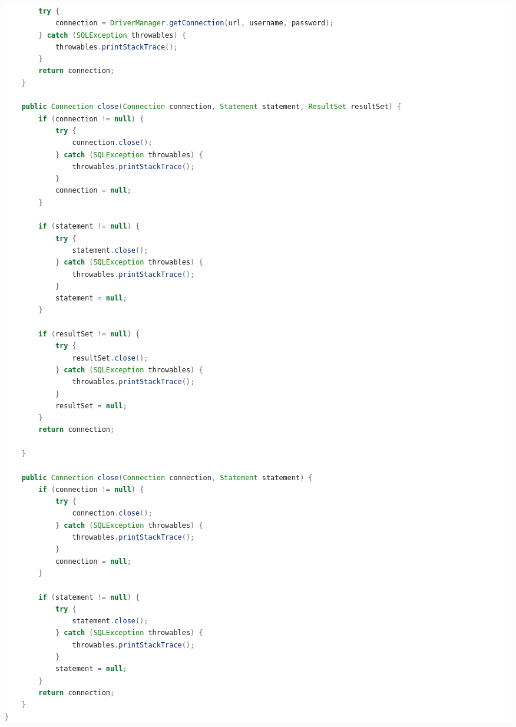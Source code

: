 ```java
        try {
            connection = DriverManager.getConnection(url, username, password);
        } catch (SQLException throwables) {
            throwables.printStackTrace();
        }
        return connection;
    }

    public Connection close(Connection connection, Statement statement, ResultSet resultSet) {
        if (connection != null) {
            try {
                connection.close();
            } catch (SQLException throwables) {
                throwables.printStackTrace();
            }
            connection = null;
        }

        if (statement != null) {
            try {
                statement.close();
            } catch (SQLException throwables) {
                throwables.printStackTrace();
            }
            statement = null;
        }

        if (resultSet != null) {
            try {
                resultSet.close();
            } catch (SQLException throwables) {
                throwables.printStackTrace();
            }
            resultSet = null;
        }
        return connection;

    }

    public Connection close(Connection connection, Statement statement) {
        if (connection != null) {
            try {
                connection.close();
            } catch (SQLException throwables) {
                throwables.printStackTrace();
            }
            connection = null;
        }

        if (statement != null) {
            try {
                statement.close();
            } catch (SQLException throwables) {
                throwables.printStackTrace();
            }
            statement = null;
        }
        return connection;
    }
}

```
